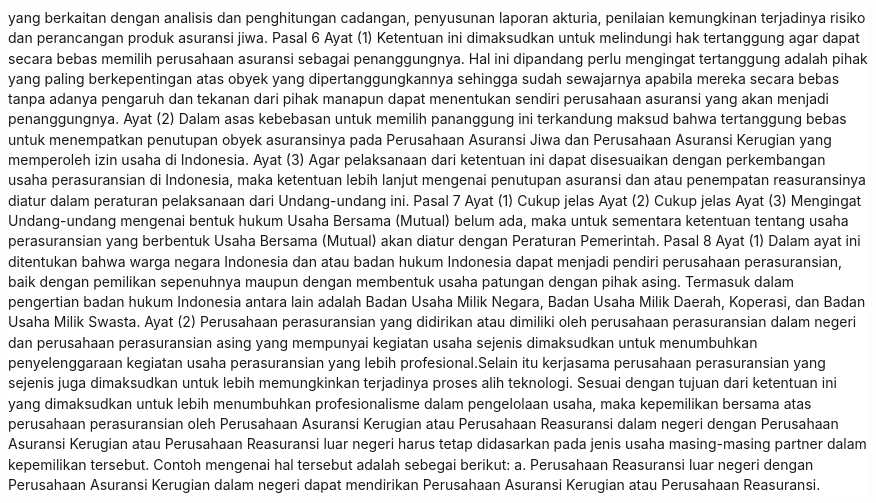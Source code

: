 yang berkaitan dengan analisis dan penghitungan cadangan, penyusunan laporan akturia, penilaian kemungkinan terjadinya risiko dan perancangan produk asuransi jiwa. Pasal 6 Ayat (1) Ketentuan ini dimaksudkan untuk melindungi hak tertanggung agar dapat secara bebas memilih perusahaan asuransi sebagai penanggungnya. Hal ini dipandang perlu mengingat tertanggung adalah pihak yang paling berkepentingan atas obyek yang dipertanggungkannya sehingga sudah sewajarnya apabila mereka secara bebas tanpa adanya pengaruh dan tekanan dari pihak manapun dapat menentukan sendiri perusahaan asuransi yang akan menjadi penanggungnya. Ayat (2) Dalam asas kebebasan untuk memilih pananggung ini terkandung maksud bahwa tertanggung bebas untuk menempatkan penutupan obyek asuransinya pada Perusahaan Asuransi Jiwa dan Perusahaan Asuransi Kerugian yang memperoleh izin usaha di Indonesia. Ayat (3) Agar pelaksanaan dari ketentuan ini dapat disesuaikan dengan perkembangan usaha perasuransian di Indonesia, maka ketentuan lebih lanjut mengenai penutupan asuransi dan atau penempatan reasuransinya diatur dalam peraturan pelaksanaan dari Undang-undang ini. Pasal 7 Ayat (1) Cukup jelas Ayat (2) Cukup jelas Ayat (3) Mengingat Undang-undang mengenai bentuk hukum Usaha Bersama (Mutual) belum ada, maka untuk sementara ketentuan tentang usaha perasuransian yang berbentuk Usaha Bersama (Mutual) akan diatur dengan Peraturan Pemerintah. Pasal 8 Ayat (1) Dalam ayat ini ditentukan bahwa warga negara Indonesia dan atau badan hukum Indonesia dapat menjadi pendiri perusahaan perasuransian, baik dengan pemilikan sepenuhnya maupun dengan membentuk usaha patungan dengan pihak asing. Termasuk dalam pengertian badan hukum Indonesia antara lain adalah Badan Usaha Milik Negara, Badan Usaha Milik Daerah, Koperasi, dan Badan Usaha Milik Swasta. Ayat (2) Perusahaan perasuransian yang didirikan atau dimiliki oleh perusahaan perasuransian dalam negeri dan perusahaan perasuransian asing yang mempunyai kegiatan usaha sejenis dimaksudkan untuk menumbuhkan penyelenggaraan kegiatan usaha perasuransian yang lebih profesional.Selain itu kerjasama perusahaan perasuransian yang sejenis juga dimaksudkan untuk lebih memungkinkan terjadinya proses alih teknologi. Sesuai dengan tujuan dari ketentuan ini yang dimaksudkan untuk lebih menumbuhkan profesionalisme dalam pengelolaan usaha, maka kepemilikan bersama atas perusahaan perasuransian oleh Perusahaan Asuransi Kerugian atau Perusahaan Reasuransi dalam negeri dengan Perusahaan Asuransi Kerugian atau Perusahaan Reasuransi luar negeri harus tetap didasarkan pada jenis usaha masing-masing partner dalam kepemilikan tersebut. Contoh mengenai hal tersebut adalah sebegai berikut:
a. Perusahaan Reasuransi luar negeri dengan Perusahaan Asuransi Kerugian dalam negeri dapat mendirikan Perusahaan Asuransi Kerugian atau Perusahaan Reasuransi.